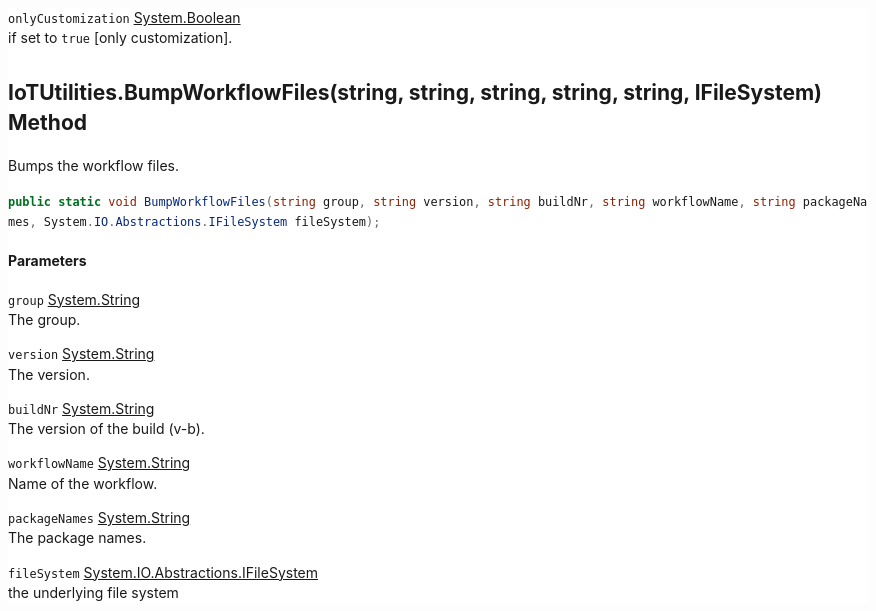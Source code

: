 <a name='Cmf_Common_Cli_Utilities_IoTUtilities_BumpIoTMasterData(string_string_string_System_IO_Abstractions_IFileSystem_string_bool)_onlyCustomization'></a>
`onlyCustomization` [System.Boolean](https://docs.microsoft.com/en-us/dotnet/api/System.Boolean 'System.Boolean')  
if set to `true` [only customization].
  
  
<a name='Cmf_Common_Cli_Utilities_IoTUtilities_BumpWorkflowFiles(string_string_string_string_string_System_IO_Abstractions_IFileSystem)'></a>
## IoTUtilities.BumpWorkflowFiles(string, string, string, string, string, IFileSystem) Method
Bumps the workflow files.  
```csharp
public static void BumpWorkflowFiles(string group, string version, string buildNr, string workflowName, string packageNames, System.IO.Abstractions.IFileSystem fileSystem);
```
#### Parameters
<a name='Cmf_Common_Cli_Utilities_IoTUtilities_BumpWorkflowFiles(string_string_string_string_string_System_IO_Abstractions_IFileSystem)_group'></a>
`group` [System.String](https://docs.microsoft.com/en-us/dotnet/api/System.String 'System.String')  
The group.
  
<a name='Cmf_Common_Cli_Utilities_IoTUtilities_BumpWorkflowFiles(string_string_string_string_string_System_IO_Abstractions_IFileSystem)_version'></a>
`version` [System.String](https://docs.microsoft.com/en-us/dotnet/api/System.String 'System.String')  
The version.
  
<a name='Cmf_Common_Cli_Utilities_IoTUtilities_BumpWorkflowFiles(string_string_string_string_string_System_IO_Abstractions_IFileSystem)_buildNr'></a>
`buildNr` [System.String](https://docs.microsoft.com/en-us/dotnet/api/System.String 'System.String')  
The version of the build (v-b).
  
<a name='Cmf_Common_Cli_Utilities_IoTUtilities_BumpWorkflowFiles(string_string_string_string_string_System_IO_Abstractions_IFileSystem)_workflowName'></a>
`workflowName` [System.String](https://docs.microsoft.com/en-us/dotnet/api/System.String 'System.String')  
Name of the workflow.
  
<a name='Cmf_Common_Cli_Utilities_IoTUtilities_BumpWorkflowFiles(string_string_string_string_string_System_IO_Abstractions_IFileSystem)_packageNames'></a>
`packageNames` [System.String](https://docs.microsoft.com/en-us/dotnet/api/System.String 'System.String')  
The package names.
  
<a name='Cmf_Common_Cli_Utilities_IoTUtilities_BumpWorkflowFiles(string_string_string_string_string_System_IO_Abstractions_IFileSystem)_fileSystem'></a>
`fileSystem` [System.IO.Abstractions.IFileSystem](https://docs.microsoft.com/en-us/dotnet/api/System.IO.Abstractions.IFileSystem 'System.IO.Abstractions.IFileSystem')  
the underlying file system
  
  
  
